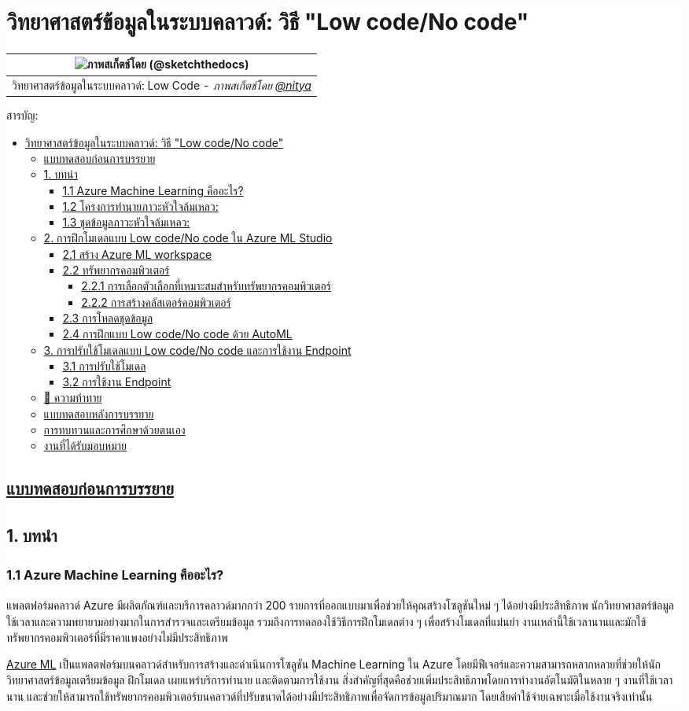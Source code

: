 
# วิทยาศาสตร์ข้อมูลในระบบคลาวด์: วิธี "Low code/No code"

|![ภาพสเก็ตช์โดย [(@sketchthedocs)](https://sketchthedocs.dev)](../../sketchnotes/18-DataScience-Cloud.png)|
|:---:|
| วิทยาศาสตร์ข้อมูลในระบบคลาวด์: Low Code - _ภาพสเก็ตช์โดย [@nitya](https://twitter.com/nitya)_ |

สารบัญ:

- [วิทยาศาสตร์ข้อมูลในระบบคลาวด์: วิธี "Low code/No code"](../../../../5-Data-Science-In-Cloud/18-Low-Code)
  - [แบบทดสอบก่อนการบรรยาย](../../../../5-Data-Science-In-Cloud/18-Low-Code)
  - [1. บทนำ](../../../../5-Data-Science-In-Cloud/18-Low-Code)
    - [1.1 Azure Machine Learning คืออะไร?](../../../../5-Data-Science-In-Cloud/18-Low-Code)
    - [1.2 โครงการทำนายภาวะหัวใจล้มเหลว:](../../../../5-Data-Science-In-Cloud/18-Low-Code)
    - [1.3 ชุดข้อมูลภาวะหัวใจล้มเหลว:](../../../../5-Data-Science-In-Cloud/18-Low-Code)
  - [2. การฝึกโมเดลแบบ Low code/No code ใน Azure ML Studio](../../../../5-Data-Science-In-Cloud/18-Low-Code)
    - [2.1 สร้าง Azure ML workspace](../../../../5-Data-Science-In-Cloud/18-Low-Code)
    - [2.2 ทรัพยากรคอมพิวเตอร์](../../../../5-Data-Science-In-Cloud/18-Low-Code)
      - [2.2.1 การเลือกตัวเลือกที่เหมาะสมสำหรับทรัพยากรคอมพิวเตอร์](../../../../5-Data-Science-In-Cloud/18-Low-Code)
      - [2.2.2 การสร้างคลัสเตอร์คอมพิวเตอร์](../../../../5-Data-Science-In-Cloud/18-Low-Code)
    - [2.3 การโหลดชุดข้อมูล](../../../../5-Data-Science-In-Cloud/18-Low-Code)
    - [2.4 การฝึกแบบ Low code/No code ด้วย AutoML](../../../../5-Data-Science-In-Cloud/18-Low-Code)
  - [3. การปรับใช้โมเดลแบบ Low code/No code และการใช้งาน Endpoint](../../../../5-Data-Science-In-Cloud/18-Low-Code)
    - [3.1 การปรับใช้โมเดล](../../../../5-Data-Science-In-Cloud/18-Low-Code)
    - [3.2 การใช้งาน Endpoint](../../../../5-Data-Science-In-Cloud/18-Low-Code)
  - [🚀 ความท้าทาย](../../../../5-Data-Science-In-Cloud/18-Low-Code)
  - [แบบทดสอบหลังการบรรยาย](../../../../5-Data-Science-In-Cloud/18-Low-Code)
  - [การทบทวนและการศึกษาด้วยตนเอง](../../../../5-Data-Science-In-Cloud/18-Low-Code)
  - [งานที่ได้รับมอบหมาย](../../../../5-Data-Science-In-Cloud/18-Low-Code)

## [แบบทดสอบก่อนการบรรยาย](https://ff-quizzes.netlify.app/en/ds/)

## 1. บทนำ
### 1.1 Azure Machine Learning คืออะไร?

แพลตฟอร์มคลาวด์ Azure มีผลิตภัณฑ์และบริการคลาวด์มากกว่า 200 รายการที่ออกแบบมาเพื่อช่วยให้คุณสร้างโซลูชันใหม่ ๆ ได้อย่างมีประสิทธิภาพ นักวิทยาศาสตร์ข้อมูลใช้เวลาและความพยายามอย่างมากในการสำรวจและเตรียมข้อมูล รวมถึงการทดลองใช้วิธีการฝึกโมเดลต่าง ๆ เพื่อสร้างโมเดลที่แม่นยำ งานเหล่านี้ใช้เวลานานและมักใช้ทรัพยากรคอมพิวเตอร์ที่มีราคาแพงอย่างไม่มีประสิทธิภาพ

[Azure ML](https://docs.microsoft.com/azure/machine-learning/overview-what-is-azure-machine-learning?WT.mc_id=academic-77958-bethanycheum&ocid=AID3041109) เป็นแพลตฟอร์มบนคลาวด์สำหรับการสร้างและดำเนินการโซลูชัน Machine Learning ใน Azure โดยมีฟีเจอร์และความสามารถหลากหลายที่ช่วยให้นักวิทยาศาสตร์ข้อมูลเตรียมข้อมูล ฝึกโมเดล เผยแพร่บริการทำนาย และติดตามการใช้งาน สิ่งสำคัญที่สุดคือช่วยเพิ่มประสิทธิภาพโดยการทำงานอัตโนมัติในหลาย ๆ งานที่ใช้เวลานาน และช่วยให้สามารถใช้ทรัพยากรคอมพิวเตอร์บนคลาวด์ที่ปรับขนาดได้อย่างมีประสิทธิภาพเพื่อจัดการข้อมูลปริมาณมาก โดยเสียค่าใช้จ่ายเฉพาะเมื่อใช้งานจริงเท่านั้น
